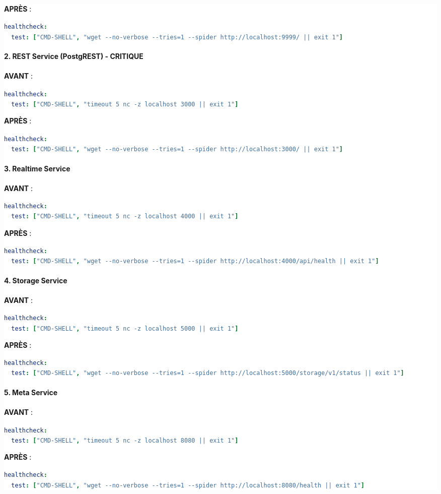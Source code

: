 **APRÈS** :
```yaml
healthcheck:
  test: ["CMD-SHELL", "wget --no-verbose --tries=1 --spider http://localhost:9999/ || exit 1"]
```

#### 2. REST Service (PostgREST) - **CRITIQUE**
**AVANT** :
```yaml
healthcheck:
  test: ["CMD-SHELL", "timeout 5 nc -z localhost 3000 || exit 1"]
```

**APRÈS** :
```yaml
healthcheck:
  test: ["CMD-SHELL", "wget --no-verbose --tries=1 --spider http://localhost:3000/ || exit 1"]
```

#### 3. Realtime Service
**AVANT** :
```yaml
healthcheck:
  test: ["CMD-SHELL", "timeout 5 nc -z localhost 4000 || exit 1"]
```

**APRÈS** :
```yaml
healthcheck:
  test: ["CMD-SHELL", "wget --no-verbose --tries=1 --spider http://localhost:4000/api/health || exit 1"]
```

#### 4. Storage Service
**AVANT** :
```yaml
healthcheck:
  test: ["CMD-SHELL", "timeout 5 nc -z localhost 5000 || exit 1"]
```

**APRÈS** :
```yaml
healthcheck:
  test: ["CMD-SHELL", "wget --no-verbose --tries=1 --spider http://localhost:5000/storage/v1/status || exit 1"]
```

#### 5. Meta Service
**AVANT** :
```yaml
healthcheck:
  test: ["CMD-SHELL", "timeout 5 nc -z localhost 8080 || exit 1"]
```

**APRÈS** :
```yaml
healthcheck:
  test: ["CMD-SHELL", "wget --no-verbose --tries=1 --spider http://localhost:8080/health || exit 1"]
```
